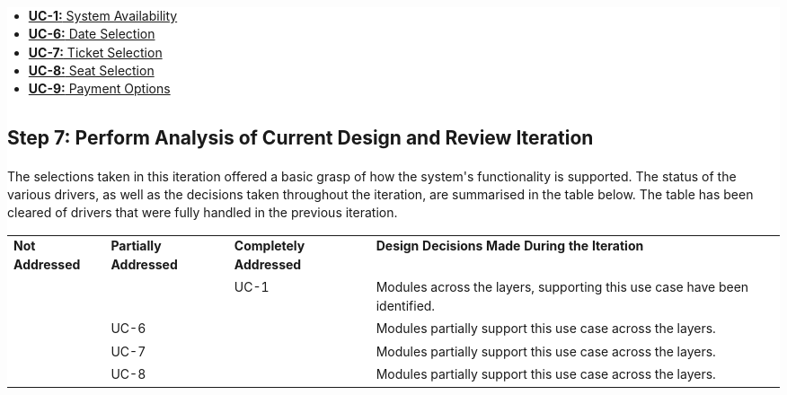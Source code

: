<ul>
    <li><a href = "https://github.com/rutvishah859/Software-Design-Final-Project/blob/main/Project%20Progress%20Report/Iteration%202/UC-1%20Sequence%20Diagram/UC-1_sequence_diagram.md"><b>UC-1:</b> System Availability</a></li>
    <li><a href = "https://github.com/rutvishah859/Software-Design-Final-Project/blob/main/Project%20Progress%20Report/Iteration%202/UC-6%20Sequence%20Diagram/UC-6_sequence_diagram.md"><b>UC-6:</b> Date Selection</a></li>
    <li><a href = "https://github.com/rutvishah859/Software-Design-Final-Project/blob/main/Project%20Progress%20Report/Iteration%202/UC-7%20Sequence%20Diagram/UC-7_sequence_diagram.md"><b>UC-7:</b> Ticket Selection</a></li>
    <li><a href = "https://github.com/rutvishah859/Software-Design-Final-Project/blob/main/Project%20Progress%20Report/Iteration%202/UC-8%20Sequence%20Diagram/UC-8_sequence_diagram.md"><b>UC-8:</b> Seat Selection</a></li>
    <li><a href = "https://github.com/rutvishah859/Software-Design-Final-Project/blob/main/Project%20Progress%20Report/Iteration%202/UC-9%20Sequence%20Diagram/UC-9_sequence_diagram.md"><b>UC-9:</b> Payment Options</a></li>
</ul>

## Step 7: Perform Analysis of Current Design and Review Iteration

The selections taken in this iteration offered a basic grasp of how the system's functionality is supported. The status of the various drivers, as well as the decisions taken throughout the iteration, are summarised in the table below. The table has been cleared of drivers that were fully handled in the previous iteration.

<table>
    <tr>
        <td><b>Not Addressed</b></td>
        <td><b>Partially Addressed</b></td>
        <td><b>Completely Addressed</b></td>
        <td><b>Design Decisions Made During the Iteration</b></td>
    </tr>
    <tr>
        <td></td>
        <td></td>
        <td>UC-1</td>
        <td>
            Modules across the layers, supporting this use case have been identified.
        </td>
    </tr>
    <tr>
        <td></td>
        <td>UC-6</td>
        <td></td>
        <td>
            Modules partially support this use case across the layers.
        </td>
    </tr>
    <tr>
        <td></td>
        <td>UC-7</td>
        <td></td>
        <td>
            Modules partially support this use case across the layers.
        </td>
    </tr>
    <tr>
        <td></td>
        <td>UC-8</td>
        <td></td>
        <td>
            Modules partially support this use case across the layers.
        </td>